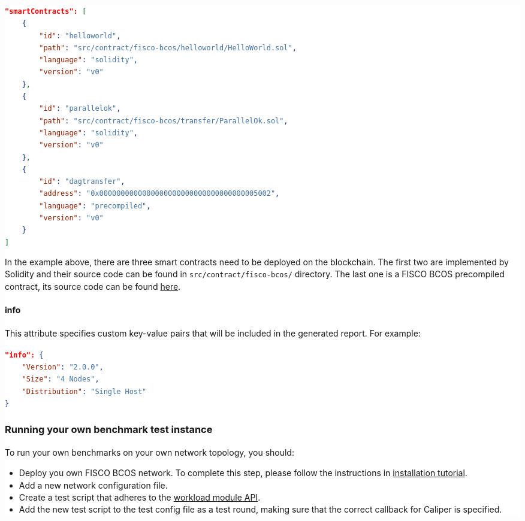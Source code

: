 ```JSON
"smartContracts": [
    {
        "id": "helloworld",
        "path": "src/contract/fisco-bcos/helloworld/HelloWorld.sol",
        "language": "solidity",
        "version": "v0"
    },
    {
        "id": "parallelok",
        "path": "src/contract/fisco-bcos/transfer/ParallelOk.sol",
        "language": "solidity",
        "version": "v0"
    },
    {
        "id": "dagtransfer",
        "address": "0x0000000000000000000000000000000000005002",
        "language": "precompiled",
        "version": "v0"
    }
]
```

In the example above, there are three smart contracts need to be deployed on the blockchain. The first two are implemented by Solidity and their source code can be found in `src/contract/fisco-bcos/` directory. The last one is a FISCO BCOS precompiled contract, its source code can be found [here](https://github.com/FISCO-BCOS/FISCO-BCOS/blob/release-2.9.0/libprecompiled/extension/DagTransferPrecompiled.cpp).

#### info

This attribute specifies custom key-value pairs that will be included in the generated report. For example:

```JSON
"info": {
    "Version": "2.0.0",
    "Size": "4 Nodes",
    "Distribution": "Single Host"
}
```

### Running your own benchmark test instance

To run your own benchmarks on your own network topology, you should:

- Deploy you own FISCO BCOS network. To complete this step, please follow the instructions in [installation tutorial](https://fisco-bcos-documentation.readthedocs.io/en/latest/docs/installation.html).
- Add a new network configuration file.
- Create a test script that adheres to the [workload module API](./Workload_Module.md#the-api).
- Add the new test script to the test config file as a test round, making sure that the correct callback for Caliper is specified.
